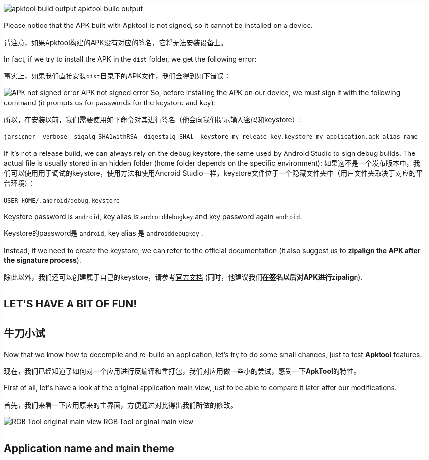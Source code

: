 
![apktool build output](http://i0.wp.com/www.fasteque.com/wp-content/uploads/2015/11/Screen-Shot-2015-11-25-at-22.48.26.png)
apktool build output

Please notice that the APK built with Apktool is not signed, so it cannot be installed on a device.

请注意，如果Apktool构建的APK没有对应的签名，它将无法安装设备上。

In fact, if we try to install the APK in the `dist` folder, we get the following error:

事实上，如果我们直接安装`dist`目录下的APK文件，我们会得到如下错误：

![APK not signed error](http://i1.wp.com/www.fasteque.com/wp-content/uploads/2015/11/Screen-Shot-2015-11-26-at-20.29.06.png)
APK not signed error
So, before installing the APK on our device, we must sign it with the following command (it prompts us for passwords for the keystore and key):

所以，在安装以前，我们需要使用如下命令对其进行签名（他会向我们提示输入密码和keystore）:


	jarsigner -verbose -sigalg SHA1withRSA -digestalg SHA1 -keystore my-release-key.keystore my_application.apk alias_name

If it’s not a release build, we can always rely on the debug keystore, the same used by Android Studio to sign debug builds. The actual file is usually stored in an hidden folder (home folder depends on the specific environment):
如果这不是一个发布版本中，我们可以使用用于调试的keystore，使用方法和使用Android Studio一样，keystore文件位于一个隐藏文件夹中（用户文件夹取决于对应的平台环境）：

`USER_HOME/.android/debug.keystore`

Keystore password is `android`, key alias is `androiddebugkey` and key password again `android`.

Keystore的password是 `android`, key alias 是 `androiddebugkey` .


Instead, if we need to create the keystore, we can refer to the [official documentation](http://developer.android.com/tools/publishing/app-signing.html#signing-manually) (it also suggest us to **zipalign the APK after the signature process**).

除此以外，我们还可以创建属于自己的keystore，请参考[官方文档](http://developer.android.com/tools/publishing/app-signing.html#signing-manually) (同时，他建议我们**在签名以后对APK进行zipalign**).

## LET'S HAVE A BIT OF FUN!

## 牛刀小试

Now that we know how to decompile and re-build an application, let’s try to do some small changes, just to test **Apktool** features.

现在，我们已经知道了如何对一个应用进行反编译和重打包，我们对应用做一些小的尝试，感受一下**ApkTool**的特性。

First of all, let's have a look at the original application main view, just to be able to compare it later after our modifications.

首先，我们来看一下应用原来的主界面，方便通过对比得出我们所做的修改。

![RGB Tool original main view](http://i1.wp.com/www.fasteque.com/wp-content/uploads/2015/11/Screenshot_20151126-204826.png)
RGB Tool original main view
## Application name and main theme
